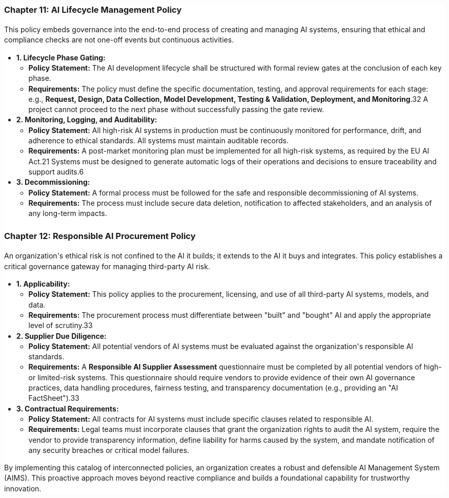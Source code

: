 ### **Chapter 11: AI Lifecycle Management Policy**

This policy embeds governance into the end-to-end process of creating and managing AI systems, ensuring that ethical and compliance checks are not one-off events but continuous activities.

* **1\. Lifecycle Phase Gating:**  
  * **Policy Statement:** The AI development lifecycle shall be structured with formal review gates at the conclusion of each key phase.  
  * **Requirements:** The policy must define the specific documentation, testing, and approval requirements for each stage: e.g., **Request, Design, Data Collection, Model Development, Testing & Validation, Deployment, and Monitoring**.32 A project cannot proceed to the next phase without successfully passing the gate review.  
* **2\. Monitoring, Logging, and Auditability:**  
  * **Policy Statement:** All high-risk AI systems in production must be continuously monitored for performance, drift, and adherence to ethical standards. All systems must maintain auditable records.  
  * **Requirements:** A post-market monitoring plan must be implemented for all high-risk systems, as required by the EU AI Act.21 Systems must be designed to generate automatic logs of their operations and decisions to ensure traceability and support audits.6  
* **3\. Decommissioning:**  
  * **Policy Statement:** A formal process must be followed for the safe and responsible decommissioning of AI systems.  
  * **Requirements:** The process must include secure data deletion, notification to affected stakeholders, and an analysis of any long-term impacts.

### **Chapter 12: Responsible AI Procurement Policy**

An organization's ethical risk is not confined to the AI it builds; it extends to the AI it buys and integrates. This policy establishes a critical governance gateway for managing third-party AI risk.

* **1\. Applicability:**  
  * **Policy Statement:** This policy applies to the procurement, licensing, and use of all third-party AI systems, models, and data.  
  * **Requirements:** The procurement process must differentiate between "built" and "bought" AI and apply the appropriate level of scrutiny.33  
* **2\. Supplier Due Diligence:**  
  * **Policy Statement:** All potential vendors of AI systems must be evaluated against the organization's responsible AI standards.  
  * **Requirements:** A **Responsible AI Supplier Assessment** questionnaire must be completed by all potential vendors of high- or limited-risk systems. This questionnaire should require vendors to provide evidence of their own AI governance practices, data handling procedures, fairness testing, and transparency documentation (e.g., providing an "AI FactSheet").33  
* **3\. Contractual Requirements:**  
  * **Policy Statement:** All contracts for AI systems must include specific clauses related to responsible AI.  
  * **Requirements:** Legal teams must incorporate clauses that grant the organization rights to audit the AI system, require the vendor to provide transparency information, define liability for harms caused by the system, and mandate notification of any security breaches or critical model failures.

By implementing this catalog of interconnected policies, an organization creates a robust and defensible AI Management System (AIMS). This proactive approach moves beyond reactive compliance and builds a foundational capability for trustworthy innovation.
